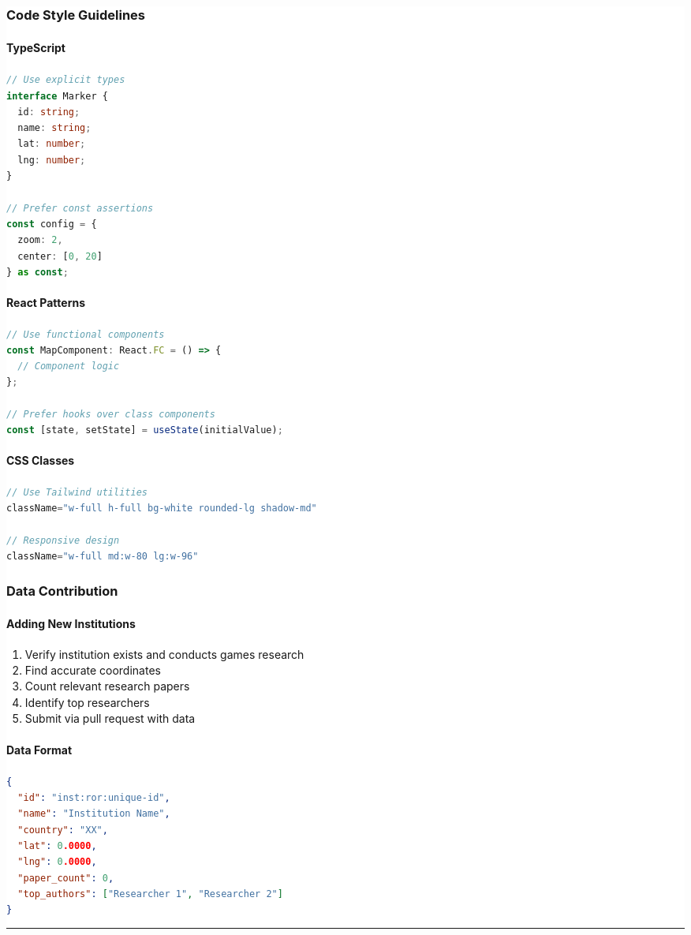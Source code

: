 ### Code Style Guidelines

#### TypeScript
```typescript
// Use explicit types
interface Marker {
  id: string;
  name: string;
  lat: number;
  lng: number;
}

// Prefer const assertions
const config = {
  zoom: 2,
  center: [0, 20]
} as const;
```

#### React Patterns
```typescript
// Use functional components
const MapComponent: React.FC = () => {
  // Component logic
};

// Prefer hooks over class components
const [state, setState] = useState(initialValue);
```

#### CSS Classes
```typescript
// Use Tailwind utilities
className="w-full h-full bg-white rounded-lg shadow-md"

// Responsive design
className="w-full md:w-80 lg:w-96"
```

### Data Contribution

#### Adding New Institutions
1. Verify institution exists and conducts games research
2. Find accurate coordinates
3. Count relevant research papers
4. Identify top researchers
5. Submit via pull request with data

#### Data Format
```json
{
  "id": "inst:ror:unique-id",
  "name": "Institution Name",
  "country": "XX",
  "lat": 0.0000,
  "lng": 0.0000,
  "paper_count": 0,
  "top_authors": ["Researcher 1", "Researcher 2"]
}
```

---